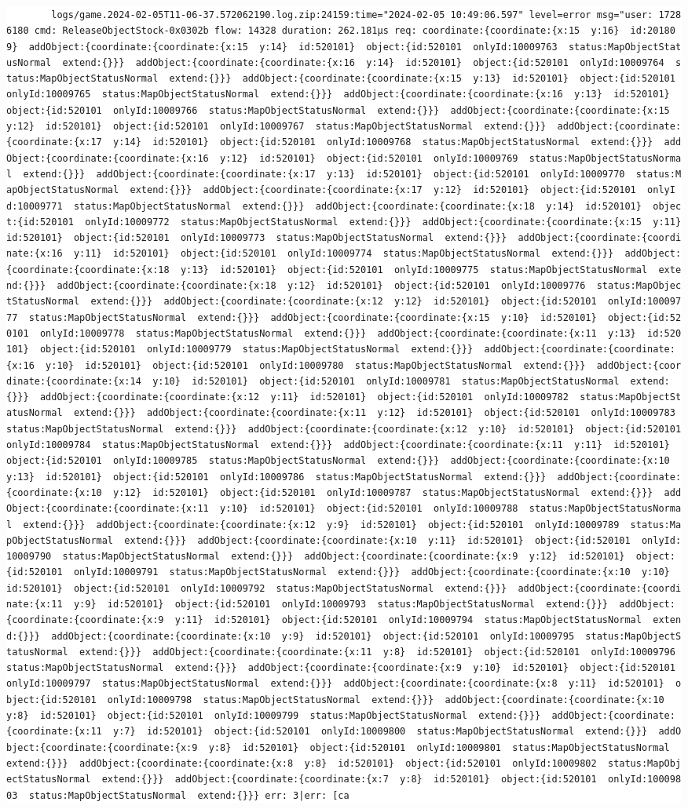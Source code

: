   ```
		  logs/game.2024-02-05T11-06-37.572062190.log.zip:24159:time="2024-02-05 10:49:06.597" level=error msg="user: 17286180 cmd: ReleaseObjectStock-0x0302b flow: 14328 duration: 262.181µs req: coordinate:{coordinate:{x:15  y:16}  id:201809}  addObject:{coordinate:{coordinate:{x:15  y:14}  id:520101}  object:{id:520101  onlyId:10009763  status:MapObjectStatusNormal  extend:{}}}  addObject:{coordinate:{coordinate:{x:16  y:14}  id:520101}  object:{id:520101  onlyId:10009764  status:MapObjectStatusNormal  extend:{}}}  addObject:{coordinate:{coordinate:{x:15  y:13}  id:520101}  object:{id:520101  onlyId:10009765  status:MapObjectStatusNormal  extend:{}}}  addObject:{coordinate:{coordinate:{x:16  y:13}  id:520101}  object:{id:520101  onlyId:10009766  status:MapObjectStatusNormal  extend:{}}}  addObject:{coordinate:{coordinate:{x:15  y:12}  id:520101}  object:{id:520101  onlyId:10009767  status:MapObjectStatusNormal  extend:{}}}  addObject:{coordinate:{coordinate:{x:17  y:14}  id:520101}  object:{id:520101  onlyId:10009768  status:MapObjectStatusNormal  extend:{}}}  addObject:{coordinate:{coordinate:{x:16  y:12}  id:520101}  object:{id:520101  onlyId:10009769  status:MapObjectStatusNormal  extend:{}}}  addObject:{coordinate:{coordinate:{x:17  y:13}  id:520101}  object:{id:520101  onlyId:10009770  status:MapObjectStatusNormal  extend:{}}}  addObject:{coordinate:{coordinate:{x:17  y:12}  id:520101}  object:{id:520101  onlyId:10009771  status:MapObjectStatusNormal  extend:{}}}  addObject:{coordinate:{coordinate:{x:18  y:14}  id:520101}  object:{id:520101  onlyId:10009772  status:MapObjectStatusNormal  extend:{}}}  addObject:{coordinate:{coordinate:{x:15  y:11}  id:520101}  object:{id:520101  onlyId:10009773  status:MapObjectStatusNormal  extend:{}}}  addObject:{coordinate:{coordinate:{x:16  y:11}  id:520101}  object:{id:520101  onlyId:10009774  status:MapObjectStatusNormal  extend:{}}}  addObject:{coordinate:{coordinate:{x:18  y:13}  id:520101}  object:{id:520101  onlyId:10009775  status:MapObjectStatusNormal  extend:{}}}  addObject:{coordinate:{coordinate:{x:18  y:12}  id:520101}  object:{id:520101  onlyId:10009776  status:MapObjectStatusNormal  extend:{}}}  addObject:{coordinate:{coordinate:{x:12  y:12}  id:520101}  object:{id:520101  onlyId:10009777  status:MapObjectStatusNormal  extend:{}}}  addObject:{coordinate:{coordinate:{x:15  y:10}  id:520101}  object:{id:520101  onlyId:10009778  status:MapObjectStatusNormal  extend:{}}}  addObject:{coordinate:{coordinate:{x:11  y:13}  id:520101}  object:{id:520101  onlyId:10009779  status:MapObjectStatusNormal  extend:{}}}  addObject:{coordinate:{coordinate:{x:16  y:10}  id:520101}  object:{id:520101  onlyId:10009780  status:MapObjectStatusNormal  extend:{}}}  addObject:{coordinate:{coordinate:{x:14  y:10}  id:520101}  object:{id:520101  onlyId:10009781  status:MapObjectStatusNormal  extend:{}}}  addObject:{coordinate:{coordinate:{x:12  y:11}  id:520101}  object:{id:520101  onlyId:10009782  status:MapObjectStatusNormal  extend:{}}}  addObject:{coordinate:{coordinate:{x:11  y:12}  id:520101}  object:{id:520101  onlyId:10009783  status:MapObjectStatusNormal  extend:{}}}  addObject:{coordinate:{coordinate:{x:12  y:10}  id:520101}  object:{id:520101  onlyId:10009784  status:MapObjectStatusNormal  extend:{}}}  addObject:{coordinate:{coordinate:{x:11  y:11}  id:520101}  object:{id:520101  onlyId:10009785  status:MapObjectStatusNormal  extend:{}}}  addObject:{coordinate:{coordinate:{x:10  y:13}  id:520101}  object:{id:520101  onlyId:10009786  status:MapObjectStatusNormal  extend:{}}}  addObject:{coordinate:{coordinate:{x:10  y:12}  id:520101}  object:{id:520101  onlyId:10009787  status:MapObjectStatusNormal  extend:{}}}  addObject:{coordinate:{coordinate:{x:11  y:10}  id:520101}  object:{id:520101  onlyId:10009788  status:MapObjectStatusNormal  extend:{}}}  addObject:{coordinate:{coordinate:{x:12  y:9}  id:520101}  object:{id:520101  onlyId:10009789  status:MapObjectStatusNormal  extend:{}}}  addObject:{coordinate:{coordinate:{x:10  y:11}  id:520101}  object:{id:520101  onlyId:10009790  status:MapObjectStatusNormal  extend:{}}}  addObject:{coordinate:{coordinate:{x:9  y:12}  id:520101}  object:{id:520101  onlyId:10009791  status:MapObjectStatusNormal  extend:{}}}  addObject:{coordinate:{coordinate:{x:10  y:10}  id:520101}  object:{id:520101  onlyId:10009792  status:MapObjectStatusNormal  extend:{}}}  addObject:{coordinate:{coordinate:{x:11  y:9}  id:520101}  object:{id:520101  onlyId:10009793  status:MapObjectStatusNormal  extend:{}}}  addObject:{coordinate:{coordinate:{x:9  y:11}  id:520101}  object:{id:520101  onlyId:10009794  status:MapObjectStatusNormal  extend:{}}}  addObject:{coordinate:{coordinate:{x:10  y:9}  id:520101}  object:{id:520101  onlyId:10009795  status:MapObjectStatusNormal  extend:{}}}  addObject:{coordinate:{coordinate:{x:11  y:8}  id:520101}  object:{id:520101  onlyId:10009796  status:MapObjectStatusNormal  extend:{}}}  addObject:{coordinate:{coordinate:{x:9  y:10}  id:520101}  object:{id:520101  onlyId:10009797  status:MapObjectStatusNormal  extend:{}}}  addObject:{coordinate:{coordinate:{x:8  y:11}  id:520101}  object:{id:520101  onlyId:10009798  status:MapObjectStatusNormal  extend:{}}}  addObject:{coordinate:{coordinate:{x:10  y:8}  id:520101}  object:{id:520101  onlyId:10009799  status:MapObjectStatusNormal  extend:{}}}  addObject:{coordinate:{coordinate:{x:11  y:7}  id:520101}  object:{id:520101  onlyId:10009800  status:MapObjectStatusNormal  extend:{}}}  addObject:{coordinate:{coordinate:{x:9  y:8}  id:520101}  object:{id:520101  onlyId:10009801  status:MapObjectStatusNormal  extend:{}}}  addObject:{coordinate:{coordinate:{x:8  y:8}  id:520101}  object:{id:520101  onlyId:10009802  status:MapObjectStatusNormal  extend:{}}}  addObject:{coordinate:{coordinate:{x:7  y:8}  id:520101}  object:{id:520101  onlyId:10009803  status:MapObjectStatusNormal  extend:{}}} err: 3|err: [ca
  ```